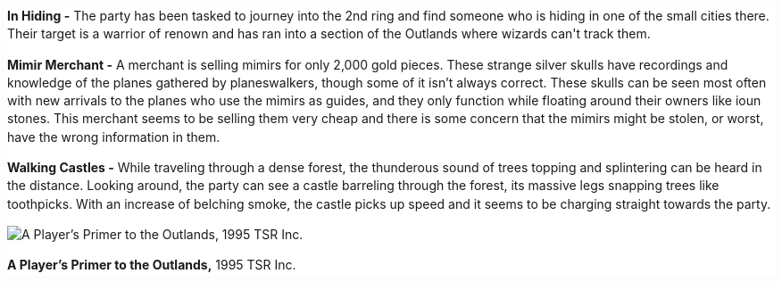 **In Hiding -** The party has been tasked to journey into the 2nd ring and find someone who is hiding in one of the small cities there. Their target is a warrior of renown and has ran into a section of the Outlands where wizards can't track them.

**Mimir Merchant -** A merchant is selling mimirs for only 2,000 gold pieces. These strange silver skulls have recordings and knowledge of the planes gathered by planeswalkers, though some of it isn’t always correct. These skulls can be seen most often with new arrivals to the planes who use the mimirs as guides, and they only function while floating around their owners like ioun stones. This merchant seems to be selling them very cheap and there is some concern that the mimirs might be stolen, or worst, have the wrong information in them.

**Walking Castles -** While traveling through a dense forest, the thunderous sound of trees topping and splintering can be heard in the distance. Looking around, the party can see a castle barreling through the forest, its massive legs snapping trees like toothpicks. With an increase of belching smoke, the castle picks up speed and it seems to be charging straight towards the party.

![A Player’s Primer to the Outlands, 1995 TSR Inc.](https://images.squarespace-cdn.com/content/v1/5bd88db093a6320f071b1a50/1589813904016-K013Z1I28ZO9UIOZQEWJ/image-asset.jpeg)

**A Player’s Primer to the Outlands,** 1995 TSR Inc.